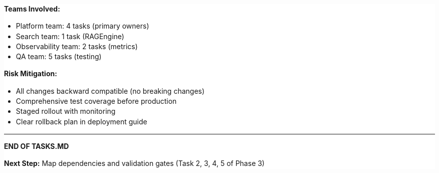 **Teams Involved:**
- Platform team: 4 tasks (primary owners)
- Search team: 1 task (RAGEngine)
- Observability team: 2 tasks (metrics)
- QA team: 5 tasks (testing)

**Risk Mitigation:**
- All changes backward compatible (no breaking changes)
- Comprehensive test coverage before production
- Staged rollout with monitoring
- Clear rollback plan in deployment guide

---

**END OF TASKS.MD**

**Next Step:** Map dependencies and validation gates (Task 2, 3, 4, 5 of Phase 3)

